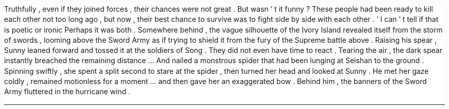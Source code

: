 Truthfully , even if they joined forces , their chances were not great .
But wasn ’ t it funny ?
These people had been ready to kill each other not too long ago , but now , their best chance to survive was to fight side by side with each other .
‘ I can ’ t tell if that is poetic or ironic
Perhaps it was both .
Somewhere behind , the vague silhouette of the Ivory Island revealed itself from the storm of swords , looming above the Sword Army as if trying to shield it from the fury of the Supreme battle above .
Raising his spear , Sunny leaned forward and tossed it at the soldiers of Song .
They did not even have time to react .
Tearing the air , the dark spear instantly breached the remaining distance …
And nailed a monstrous spider that had been lunging at Seishan to the ground .
Spinning swiftly , she spent a split second to stare at the spider , then turned her head and looked at Sunny .
He met her gaze coldly , remained motionless for a moment … and then gave her an exaggerated bow .
Behind him , the banners of the Sword Army fluttered in the hurricane wind .

---

